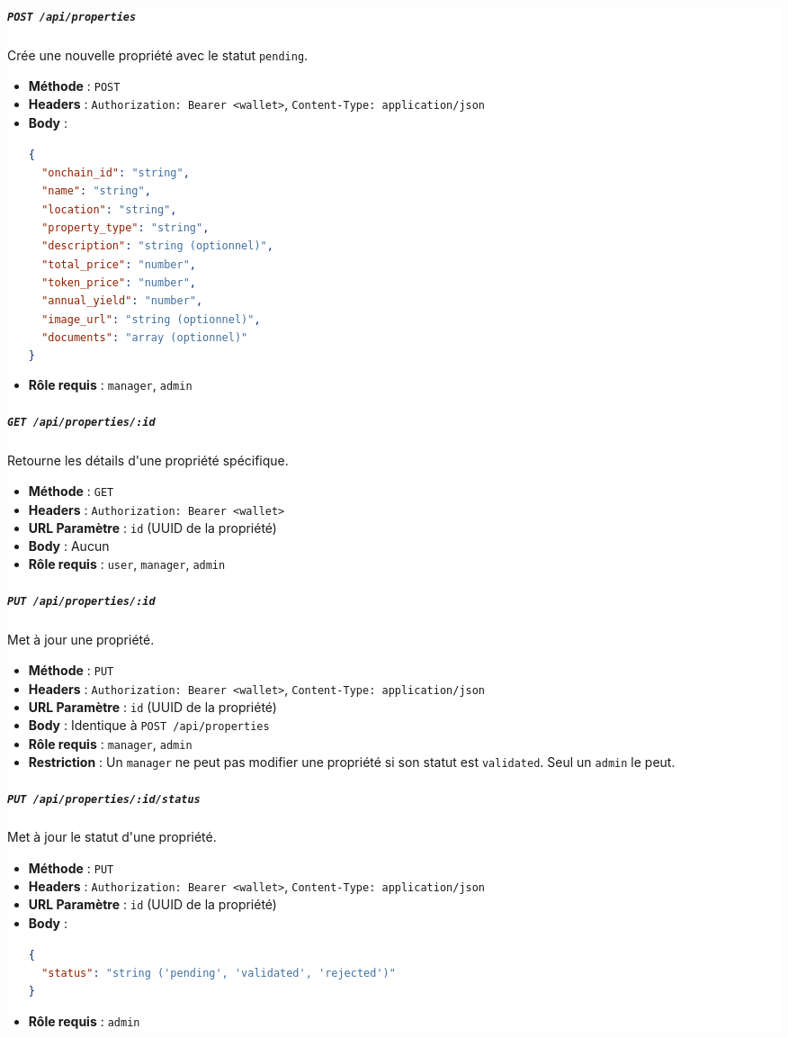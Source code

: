 ##### `POST /api/properties`

Crée une nouvelle propriété avec le statut `pending`.

- **Méthode** : `POST`
- **Headers** : `Authorization: Bearer <wallet>`, `Content-Type: application/json`
- **Body** :
  ```json
  {
    "onchain_id": "string",
    "name": "string",
    "location": "string",
    "property_type": "string",
    "description": "string (optionnel)",
    "total_price": "number",
    "token_price": "number",
    "annual_yield": "number",
    "image_url": "string (optionnel)",
    "documents": "array (optionnel)"
  }
  ```
- **Rôle requis** : `manager`, `admin`

##### `GET /api/properties/:id`

Retourne les détails d'une propriété spécifique.

- **Méthode** : `GET`
- **Headers** : `Authorization: Bearer <wallet>`
- **URL Paramètre** : `id` (UUID de la propriété)
- **Body** : Aucun
- **Rôle requis** : `user`, `manager`, `admin`

##### `PUT /api/properties/:id`

Met à jour une propriété.

- **Méthode** : `PUT`
- **Headers** : `Authorization: Bearer <wallet>`, `Content-Type: application/json`
- **URL Paramètre** : `id` (UUID de la propriété)
- **Body** : Identique à `POST /api/properties`
- **Rôle requis** : `manager`, `admin`
- **Restriction** : Un `manager` ne peut pas modifier une propriété si son statut est `validated`. Seul un `admin` le peut.

##### `PUT /api/properties/:id/status`

Met à jour le statut d'une propriété.

- **Méthode** : `PUT`
- **Headers** : `Authorization: Bearer <wallet>`, `Content-Type: application/json`
- **URL Paramètre** : `id` (UUID de la propriété)
- **Body** :
  ```json
  {
    "status": "string ('pending', 'validated', 'rejected')"
  }
  ```
- **Rôle requis** : `admin`
